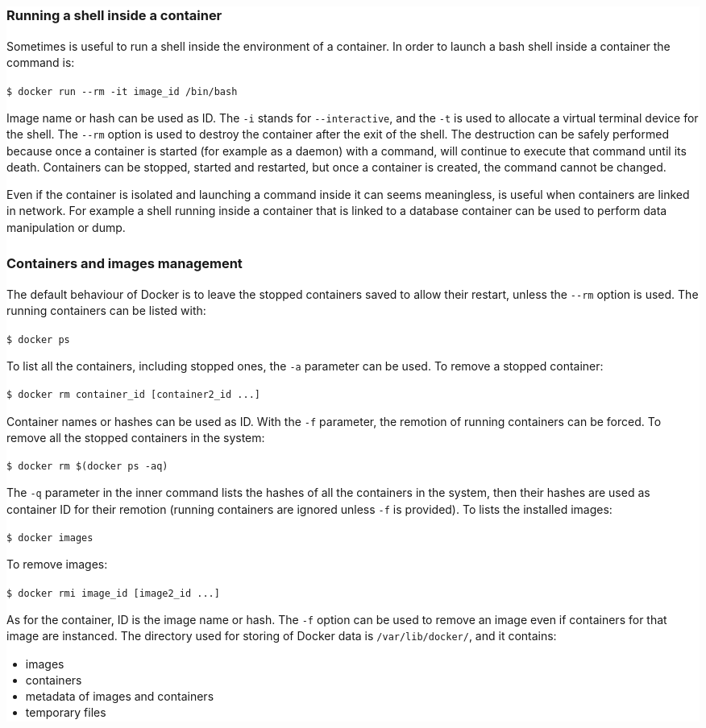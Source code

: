 ### Running a shell inside a container

Sometimes is useful to run a shell inside the environment of a container. In
order to launch a bash shell inside a container the command is:

    $ docker run --rm -it image_id /bin/bash

Image name or hash can be used as ID. The `-i` stands for `--interactive`, and
the `-t` is used to allocate a virtual terminal device for the shell. The `--rm`
option is used to destroy the container after the exit of the shell. The
destruction can be safely performed because once a container is started (for
example as a daemon) with a command, will continue to execute that command until
its death.  Containers can be stopped, started and restarted, but once a
container is created, the command cannot be changed.

Even if the container is isolated and launching a command inside it can seems
meaningless, is useful when containers are linked in network. For example a
shell running inside a container that is linked to a database container can be
used to perform data manipulation or dump.

### Containers and images management

The default behaviour of Docker is to leave the stopped containers saved to
allow their restart, unless the `--rm` option is used. The running containers
can be listed with:

    $ docker ps

To list all the containers, including stopped ones, the `-a` parameter can be
used. To remove a stopped container:

    $ docker rm container_id [container2_id ...]

Container names or hashes can be used as ID. With the `-f` parameter, the
remotion of running containers can be forced. To remove all the stopped
containers in the system:

    $ docker rm $(docker ps -aq)

The `-q` parameter in the inner command lists the hashes of all the containers
in the system, then their hashes are used as container ID for their remotion
(running containers are ignored unless `-f` is provided). To lists the installed
images:

    $ docker images

To remove images:

    $ docker rmi image_id [image2_id ...]

As for the container, ID is the image name or hash. The `-f` option can be used
to remove an image even if containers for that image are instanced. The
directory used for storing of Docker data is `/var/lib/docker/`, and it
contains:

- images
- containers
- metadata of images and containers
- temporary files
